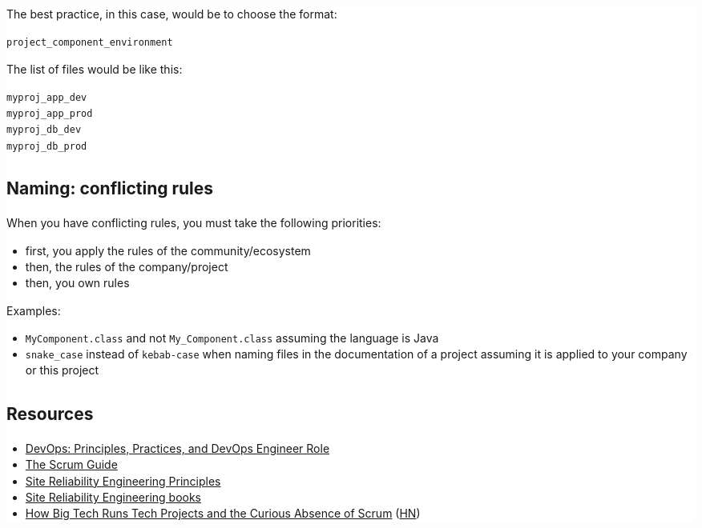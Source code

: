 The best practice, in this case, would be to choose the format:

```
project_component_environment
```

The list of files would be like this:

```
myproj_app_dev
myproj_app_prod
myproj_db_dev
myproj_db_prod
```

## Naming: conflicting rules

When you have conflicting rules, you must take the following priorities:

- first, you apply the rules of the community/ecosystem
- then, the rules of the company/project
- then, you own rules

Examples:

- `MyComponent.class` and not `My_Component.class` assuming the language is Java
- `snake_case` instead of `kebab-case` when naming files in the documentation of a project assuming it is applied to your company or this project

## Resources

- [DevOps: Principles, Practices, and DevOps Engineer Role](https://www.altexsoft.com/blog/engineering/devops-principles-practices-and-devops-engineer-role/)
- [The Scrum Guide](https://www.scrumguides.org/scrum-guide.html)
- [Site Reliability Engineering Principles](https://medium.com/@alexbmeng/site-reliability-engineering-principals-fd52229bfcd6)
- [Site Reliability Engineering books](https://landing.google.com/sre/books/)
- [How Big Tech Runs Tech Projects and the Curious Absence of Scrum](https://newsletter.pragmaticengineer.com/p/project-management-in-tech) ([HN](https://news.ycombinator.com/item?id=28669514))
